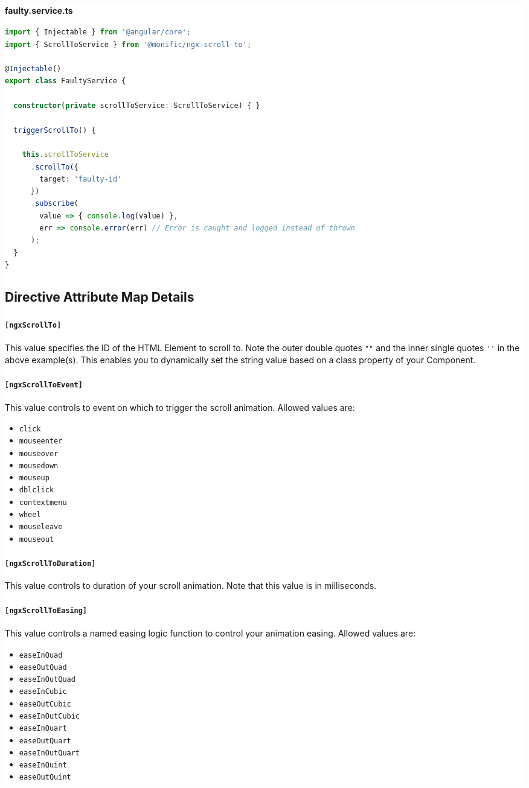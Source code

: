 **faulty.service.ts**
```typescript
import { Injectable } from '@angular/core';
import { ScrollToService } from '@monific/ngx-scroll-to';

@Injectable()
export class FaultyService {

  constructor(private scrollToService: ScrollToService) { }

  triggerScrollTo() {
    
    this.scrollToService
      .scrollTo({
        target: 'faulty-id'
      })
      .subscribe(
        value => { console.log(value) },
        err => console.error(err) // Error is caught and logged instead of thrown
      );
  }
}
```

## Directive Attribute Map Details
#### <a name="ngx-scroll-to-details"></a>`[ngxScrollTo]`
This value specifies the ID of the HTML Element to scroll to. Note the outer double quotes `""` and the inner single quotes `''` in the above example(s). This enables you to dynamically set the string value based on a class property of your Component.

#### <a name="ngx-scroll-to-event-details"></a>`[ngxScrollToEvent]`
This value controls to event on which to trigger the scroll animation. Allowed values are:
- `click`
- `mouseenter`
- `mouseover`
- `mousedown`
- `mouseup`
- `dblclick`
- `contextmenu`
- `wheel`
- `mouseleave`
- `mouseout`

#### <a name="ngx-scroll-to-duration-details"></a>`[ngxScrollToDuration]`
This value controls to duration of your scroll animation. Note that this value is in milliseconds.

#### <a name="ngx-scroll-to-easing-details"></a>`[ngxScrollToEasing]`
This value controls a named easing logic function to control your animation easing. Allowed values are:
- `easeInQuad`
- `easeOutQuad`
- `easeInOutQuad`
- `easeInCubic`
- `easeOutCubic`
- `easeInOutCubic`
- `easeInQuart`
- `easeOutQuart`
- `easeInOutQuart`
- `easeInQuint`
- `easeOutQuint`